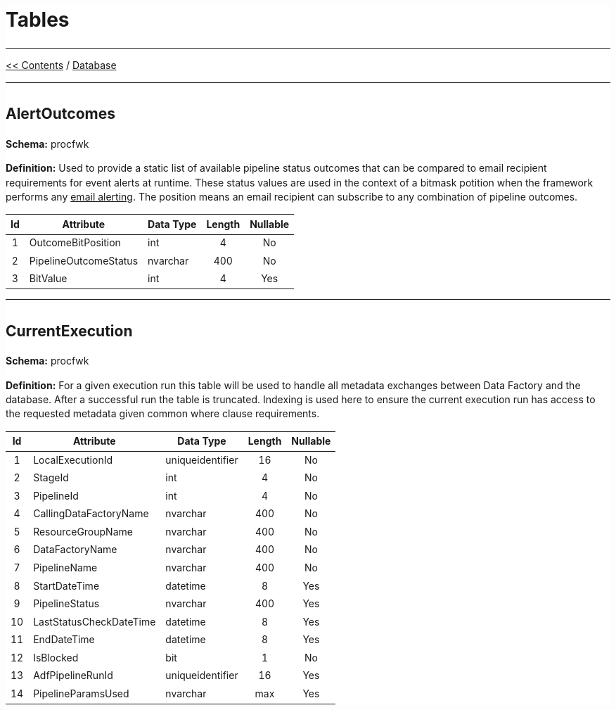 # Tables

___
[<< Contents](/ADF.procfwk/contents) / [Database](/ADF.procfwk/database)

___

## AlertOutcomes
__Schema:__ procfwk

__Definition:__ Used to provide a static list of available pipeline status outcomes that can be compared to email recipient requirements for event alerts at runtime. These status values are used in the context of a bitmask potition when the framework performs any [email alerting](/ADF.procfwk/emailalerting). The position means an email recipient can subscribe to any combination of pipeline outcomes.

|Id|Attribute|Data Type|Length|Nullable
|:---:|---|---|:---:|:---:|
|1|OutcomeBitPosition|int|4|No
|2|PipelineOutcomeStatus|nvarchar|400|No
|3|BitValue|int|4|Yes

___

## CurrentExecution
__Schema:__ procfwk

__Definition:__ For a given execution run this table will be used to handle all metadata exchanges between Data Factory and the database. After a successful run the table is truncated. Indexing is used here to ensure the current execution run has access to the requested metadata given common where clause requirements.

|Id|Attribute|Data Type|Length|Nullable
|:---:|---|---|:---:|:---:|
|1|LocalExecutionId|uniqueidentifier|16|No
|2|StageId|int|4|No
|3|PipelineId|int|4|No
|4|CallingDataFactoryName|nvarchar|400|No
|5|ResourceGroupName|nvarchar|400|No
|6|DataFactoryName|nvarchar|400|No
|7|PipelineName|nvarchar|400|No
|8|StartDateTime|datetime|8|Yes
|9|PipelineStatus|nvarchar|400|Yes
|10|LastStatusCheckDateTime|datetime|8|Yes
|11|EndDateTime|datetime|8|Yes
|12|IsBlocked|bit|1|No
|13|AdfPipelineRunId|uniqueidentifier|16|Yes
|14|PipelineParamsUsed|nvarchar|max|Yes
